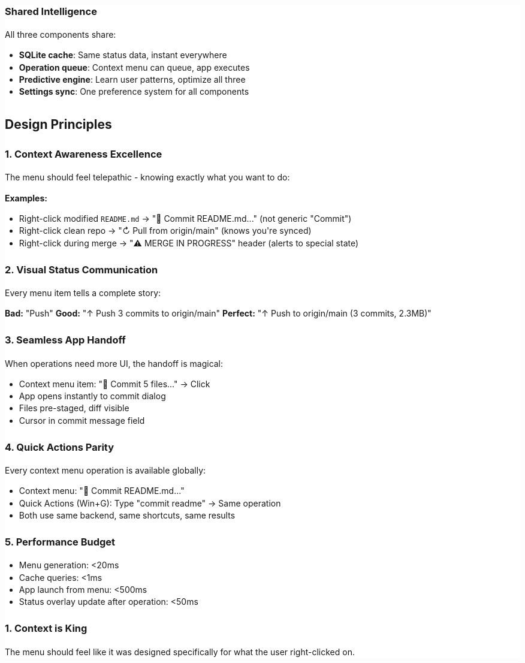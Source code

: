 ### Shared Intelligence

All three components share:
- **SQLite cache**: Same status data, instant everywhere
- **Operation queue**: Context menu can queue, app executes
- **Predictive engine**: Learn user patterns, optimize all three
- **Settings sync**: One preference system for all components

## Design Principles

### 1. Context Awareness Excellence

The menu should feel telepathic - knowing exactly what you want to do:

**Examples:**
- Right-click modified `README.md` → "📝 Commit README.md..." (not generic "Commit")
- Right-click clean repo → "↻ Pull from origin/main" (knows you're synced)
- Right-click during merge → "⚠️ MERGE IN PROGRESS" header (alerts to special state)

### 2. Visual Status Communication

Every menu item tells a complete story:

**Bad:** "Push"
**Good:** "↑ Push 3 commits to origin/main"
**Perfect:** "↑ Push to origin/main (3 commits, 2.3MB)"

### 3. Seamless App Handoff

When operations need more UI, the handoff is magical:
- Context menu item: "📝 Commit 5 files..." → Click
- App opens instantly to commit dialog
- Files pre-staged, diff visible
- Cursor in commit message field

### 4. Quick Actions Parity

Every context menu operation is available globally:
- Context menu: "📝 Commit README.md..."
- Quick Actions (Win+G): Type "commit readme" → Same operation
- Both use same backend, same shortcuts, same results

### 5. Performance Budget

- Menu generation: <20ms
- Cache queries: <1ms
- App launch from menu: <500ms
- Status overlay update after operation: <50ms


### 1. Context is King

The menu should feel like it was designed specifically for what the user right-clicked on.

